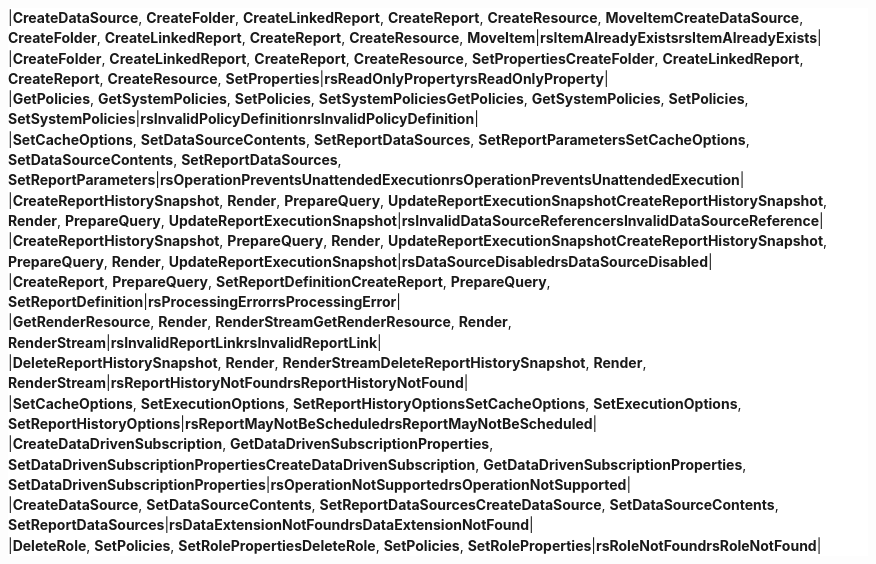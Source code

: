 |<span data-ttu-id="bbcd8-182">**CreateDataSource**, **CreateFolder**, **CreateLinkedReport**, **CreateReport**, **CreateResource**, **MoveItem**</span><span class="sxs-lookup"><span data-stu-id="bbcd8-182">**CreateDataSource**, **CreateFolder**, **CreateLinkedReport**, **CreateReport**, **CreateResource**, **MoveItem**</span></span>|<span data-ttu-id="bbcd8-183">**rsItemAlreadyExists**</span><span class="sxs-lookup"><span data-stu-id="bbcd8-183">**rsItemAlreadyExists**</span></span>|  
|<span data-ttu-id="bbcd8-184">**CreateFolder**, **CreateLinkedReport**, **CreateReport**, **CreateResource**, **SetProperties**</span><span class="sxs-lookup"><span data-stu-id="bbcd8-184">**CreateFolder**, **CreateLinkedReport**, **CreateReport**, **CreateResource**, **SetProperties**</span></span>|<span data-ttu-id="bbcd8-185">**rsReadOnlyProperty**</span><span class="sxs-lookup"><span data-stu-id="bbcd8-185">**rsReadOnlyProperty**</span></span>|  
|<span data-ttu-id="bbcd8-186">**GetPolicies**, **GetSystemPolicies**, **SetPolicies**, **SetSystemPolicies**</span><span class="sxs-lookup"><span data-stu-id="bbcd8-186">**GetPolicies**, **GetSystemPolicies**, **SetPolicies**, **SetSystemPolicies**</span></span>|<span data-ttu-id="bbcd8-187">**rsInvalidPolicyDefinition**</span><span class="sxs-lookup"><span data-stu-id="bbcd8-187">**rsInvalidPolicyDefinition**</span></span>|  
|<span data-ttu-id="bbcd8-188">**SetCacheOptions**, **SetDataSourceContents**, **SetReportDataSources**, **SetReportParameters**</span><span class="sxs-lookup"><span data-stu-id="bbcd8-188">**SetCacheOptions**, **SetDataSourceContents**, **SetReportDataSources**, **SetReportParameters**</span></span>|<span data-ttu-id="bbcd8-189">**rsOperationPreventsUnattendedExecution**</span><span class="sxs-lookup"><span data-stu-id="bbcd8-189">**rsOperationPreventsUnattendedExecution**</span></span>|  
|<span data-ttu-id="bbcd8-190">**CreateReportHistorySnapshot**, **Render**, **PrepareQuery**, **UpdateReportExecutionSnapshot**</span><span class="sxs-lookup"><span data-stu-id="bbcd8-190">**CreateReportHistorySnapshot**, **Render**, **PrepareQuery**, **UpdateReportExecutionSnapshot**</span></span>|<span data-ttu-id="bbcd8-191">**rsInvalidDataSourceReference**</span><span class="sxs-lookup"><span data-stu-id="bbcd8-191">**rsInvalidDataSourceReference**</span></span>|  
|<span data-ttu-id="bbcd8-192">**CreateReportHistorySnapshot**, **PrepareQuery**, **Render**, **UpdateReportExecutionSnapshot**</span><span class="sxs-lookup"><span data-stu-id="bbcd8-192">**CreateReportHistorySnapshot**, **PrepareQuery**, **Render**, **UpdateReportExecutionSnapshot**</span></span>|<span data-ttu-id="bbcd8-193">**rsDataSourceDisabled**</span><span class="sxs-lookup"><span data-stu-id="bbcd8-193">**rsDataSourceDisabled**</span></span>|  
|<span data-ttu-id="bbcd8-194">**CreateReport**, **PrepareQuery**, **SetReportDefinition**</span><span class="sxs-lookup"><span data-stu-id="bbcd8-194">**CreateReport**, **PrepareQuery**, **SetReportDefinition**</span></span>|<span data-ttu-id="bbcd8-195">**rsProcessingError**</span><span class="sxs-lookup"><span data-stu-id="bbcd8-195">**rsProcessingError**</span></span>|  
|<span data-ttu-id="bbcd8-196">**GetRenderResource**, **Render**, **RenderStream**</span><span class="sxs-lookup"><span data-stu-id="bbcd8-196">**GetRenderResource**, **Render**, **RenderStream**</span></span>|<span data-ttu-id="bbcd8-197">**rsInvalidReportLink**</span><span class="sxs-lookup"><span data-stu-id="bbcd8-197">**rsInvalidReportLink**</span></span>|  
|<span data-ttu-id="bbcd8-198">**DeleteReportHistorySnapshot**, **Render**, **RenderStream**</span><span class="sxs-lookup"><span data-stu-id="bbcd8-198">**DeleteReportHistorySnapshot**, **Render**, **RenderStream**</span></span>|<span data-ttu-id="bbcd8-199">**rsReportHistoryNotFound**</span><span class="sxs-lookup"><span data-stu-id="bbcd8-199">**rsReportHistoryNotFound**</span></span>|  
|<span data-ttu-id="bbcd8-200">**SetCacheOptions**, **SetExecutionOptions**, **SetReportHistoryOptions**</span><span class="sxs-lookup"><span data-stu-id="bbcd8-200">**SetCacheOptions**, **SetExecutionOptions**, **SetReportHistoryOptions**</span></span>|<span data-ttu-id="bbcd8-201">**rsReportMayNotBeScheduled**</span><span class="sxs-lookup"><span data-stu-id="bbcd8-201">**rsReportMayNotBeScheduled**</span></span>|  
|<span data-ttu-id="bbcd8-202">**CreateDataDrivenSubscription**, **GetDataDrivenSubscriptionProperties**, **SetDataDrivenSubscriptionProperties**</span><span class="sxs-lookup"><span data-stu-id="bbcd8-202">**CreateDataDrivenSubscription**, **GetDataDrivenSubscriptionProperties**, **SetDataDrivenSubscriptionProperties**</span></span>|<span data-ttu-id="bbcd8-203">**rsOperationNotSupported**</span><span class="sxs-lookup"><span data-stu-id="bbcd8-203">**rsOperationNotSupported**</span></span>|  
|<span data-ttu-id="bbcd8-204">**CreateDataSource**, **SetDataSourceContents**, **SetReportDataSources**</span><span class="sxs-lookup"><span data-stu-id="bbcd8-204">**CreateDataSource**, **SetDataSourceContents**, **SetReportDataSources**</span></span>|<span data-ttu-id="bbcd8-205">**rsDataExtensionNotFound**</span><span class="sxs-lookup"><span data-stu-id="bbcd8-205">**rsDataExtensionNotFound**</span></span>|  
|<span data-ttu-id="bbcd8-206">**DeleteRole**, **SetPolicies**, **SetRoleProperties**</span><span class="sxs-lookup"><span data-stu-id="bbcd8-206">**DeleteRole**, **SetPolicies**, **SetRoleProperties**</span></span>|<span data-ttu-id="bbcd8-207">**rsRoleNotFound**</span><span class="sxs-lookup"><span data-stu-id="bbcd8-207">**rsRoleNotFound**</span></span>|  
